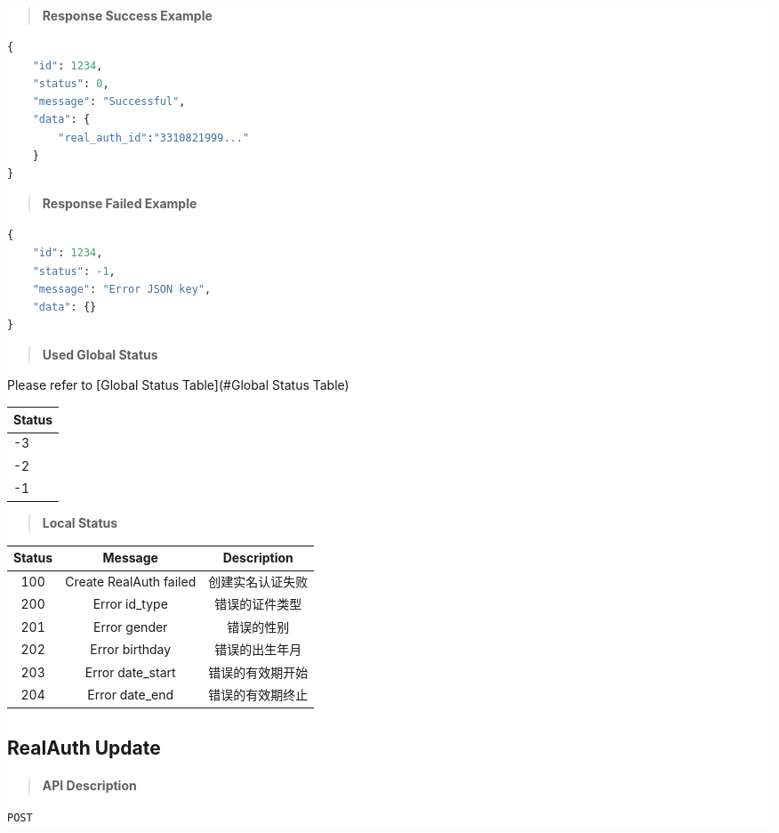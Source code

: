 > **Response Success Example**

```python
{
    "id": 1234, 
    "status": 0, 
    "message": "Successful", 
    "data": {
        "real_auth_id":"3310821999..."
    }
}
```

> **Response Failed Example**

```python
{
    "id": 1234, 
    "status": -1, 
    "message": "Error JSON key", 
    "data": {}
}
```

> **Used Global Status**

Please refer to [Global Status Table](#Global Status Table)

| Status |
| ------ |
| -3     |
| -2     |
| -1     |

> **Local Status**

| Status |         Message         |   Description    |
| :----: | :---------------------: | :--------------: |
|  100   | Create RealAuth failed  | 创建实名认证失败 |
|  200   | Error id_type |  错误的证件类型  |
| 201 | Error gender | 错误的性别 |
| 202 | Error birthday | 错误的出生年月 |
| 203 | Error date_start | 错误的有效期开始 |
| 204 | Error date_end | 错误的有效期终止 |

## RealAuth Update

> **API Description**

`POST`
